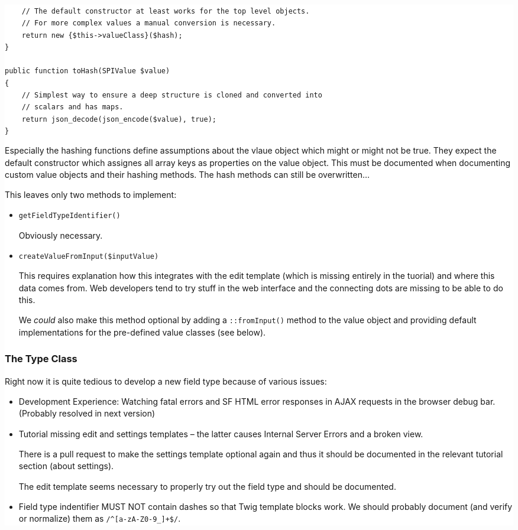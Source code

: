         // The default constructor at least works for the top level objects.
        // For more complex values a manual conversion is necessary.
        return new {$this->valueClass}($hash);
    }

    public function toHash(SPIValue $value)
    {
        // Simplest way to ensure a deep structure is cloned and converted into
        // scalars and has maps.
        return json_decode(json_encode($value), true);
    }

Especially the hashing functions define assumptions about the vlaue
object which might or might not be true. They expect the default
constructor which assignes all array keys as properties on the value
object. This must be documented when documenting custom value objects
and their hashing methods. The hash methods can still be overwritten…

This leaves only two methods to implement:

- `getFieldTypeIdentifier()`

  Obviously necessary.

- `createValueFromInput($inputValue)`

  This requires explanation how this integrates with the edit template
  (which is missing entirely in the tuorial) and where this data
  comes from. Web developers tend to try stuff in the web interface
  and the connecting dots are missing to be able to do this.

  We *could* also make this method optional by adding a
  `::fromInput()` method to the value object and providing default
  implementations for the pre-defined value classes (see below).

### The Type Class

Right now it is quite tedious to develop a new field type because of
various issues:

- Development Experience: Watching fatal errors and SF HTML error
  responses in AJAX requests in the browser debug bar. (Probably
  resolved in next version)

- Tutorial missing edit and settings templates – the latter causes
  Internal Server Errors and a broken view.

  There is a pull request to make the settings template optional again
  and thus it should be documented in the relevant tutorial section
  (about settings).

  The edit template seems necessary to properly try out the field type
  and should be documented.

- Field type indentifier MUST NOT contain dashes so that Twig template
  blocks work. We should probably document (and verify or normalize)
  them as `/^[a-zA-Z0-9_]+$/`.

